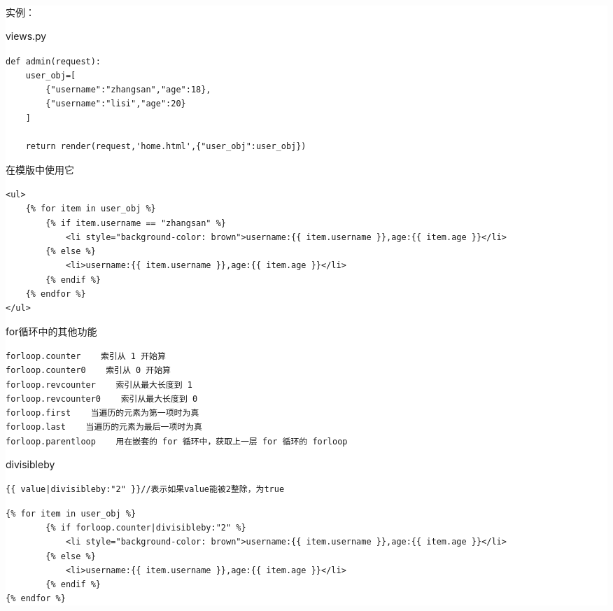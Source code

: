 实例：

views.py

```
def admin(request):
    user_obj=[
        {"username":"zhangsan","age":18},
        {"username":"lisi","age":20}
    ]

    return render(request,'home.html',{"user_obj":user_obj})
```

在模版中使用它

```
<ul>
    {% for item in user_obj %}
        {% if item.username == "zhangsan" %}
            <li style="background-color: brown">username:{{ item.username }},age:{{ item.age }}</li>
        {% else %}
            <li>username:{{ item.username }},age:{{ item.age }}</li>
        {% endif %}
    {% endfor %}
</ul>
```

for循环中的其他功能

```
forloop.counter    索引从 1 开始算
forloop.counter0    索引从 0 开始算
forloop.revcounter    索引从最大长度到 1
forloop.revcounter0    索引从最大长度到 0
forloop.first    当遍历的元素为第一项时为真
forloop.last    当遍历的元素为最后一项时为真
forloop.parentloop    用在嵌套的 for 循环中，获取上一层 for 循环的 forloop
```

divisibleby

```
{{ value|divisibleby:"2" }}//表示如果value能被2整除，为true
```

```
{% for item in user_obj %}
        {% if forloop.counter|divisibleby:"2" %}
            <li style="background-color: brown">username:{{ item.username }},age:{{ item.age }}</li>
        {% else %}
            <li>username:{{ item.username }},age:{{ item.age }}</li>
        {% endif %}
{% endfor %}
```
